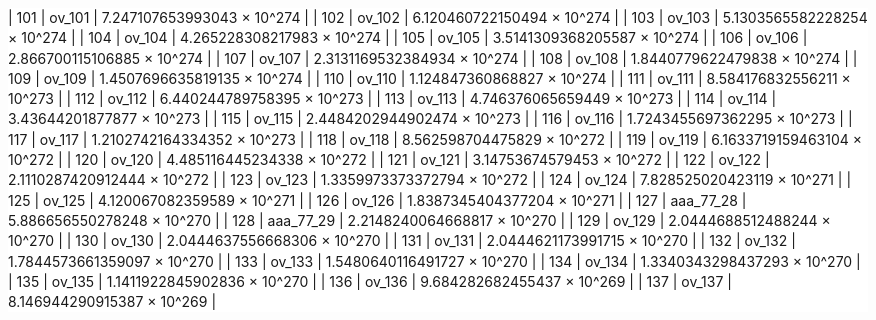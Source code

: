 | 101 | ov_101 | 7.247107653993043 × 10^274 |
| 102 | ov_102 | 6.120460722150494 × 10^274 |
| 103 | ov_103 | 5.1303565582228254 × 10^274 |
| 104 | ov_104 | 4.265228308217983 × 10^274 |
| 105 | ov_105 | 3.5141309368205587 × 10^274 |
| 106 | ov_106 | 2.866700115106885 × 10^274 |
| 107 | ov_107 | 2.3131169532384934 × 10^274 |
| 108 | ov_108 | 1.8440779622479838 × 10^274 |
| 109 | ov_109 | 1.4507696635819135 × 10^274 |
| 110 | ov_110 | 1.124847360868827 × 10^274 |
| 111 | ov_111 | 8.584176832556211 × 10^273 |
| 112 | ov_112 | 6.440244789758395 × 10^273 |
| 113 | ov_113 | 4.746376065659449 × 10^273 |
| 114 | ov_114 | 3.43644201877877 × 10^273 |
| 115 | ov_115 | 2.4484202944902474 × 10^273 |
| 116 | ov_116 | 1.7243455697362295 × 10^273 |
| 117 | ov_117 | 1.2102742164334352 × 10^273 |
| 118 | ov_118 | 8.562598704475829 × 10^272 |
| 119 | ov_119 | 6.1633719159463104 × 10^272 |
| 120 | ov_120 | 4.485116445234338 × 10^272 |
| 121 | ov_121 | 3.14753674579453 × 10^272 |
| 122 | ov_122 | 2.1110287420912444 × 10^272 |
| 123 | ov_123 | 1.3359973373372794 × 10^272 |
| 124 | ov_124 | 7.828525020423119 × 10^271 |
| 125 | ov_125 | 4.120067082359589 × 10^271 |
| 126 | ov_126 | 1.8387345404377204 × 10^271 |
| 127 | aaa_77_28 | 5.886656550278248 × 10^270 |
| 128 | aaa_77_29 | 2.2148240064668817 × 10^270 |
| 129 | ov_129 | 2.0444688512488244 × 10^270 |
| 130 | ov_130 | 2.0444637556668306 × 10^270 |
| 131 | ov_131 | 2.0444621173991715 × 10^270 |
| 132 | ov_132 | 1.7844573661359097 × 10^270 |
| 133 | ov_133 | 1.5480640116491727 × 10^270 |
| 134 | ov_134 | 1.3340343298437293 × 10^270 |
| 135 | ov_135 | 1.1411922845902836 × 10^270 |
| 136 | ov_136 | 9.684282682455437 × 10^269 |
| 137 | ov_137 | 8.146944290915387 × 10^269 |